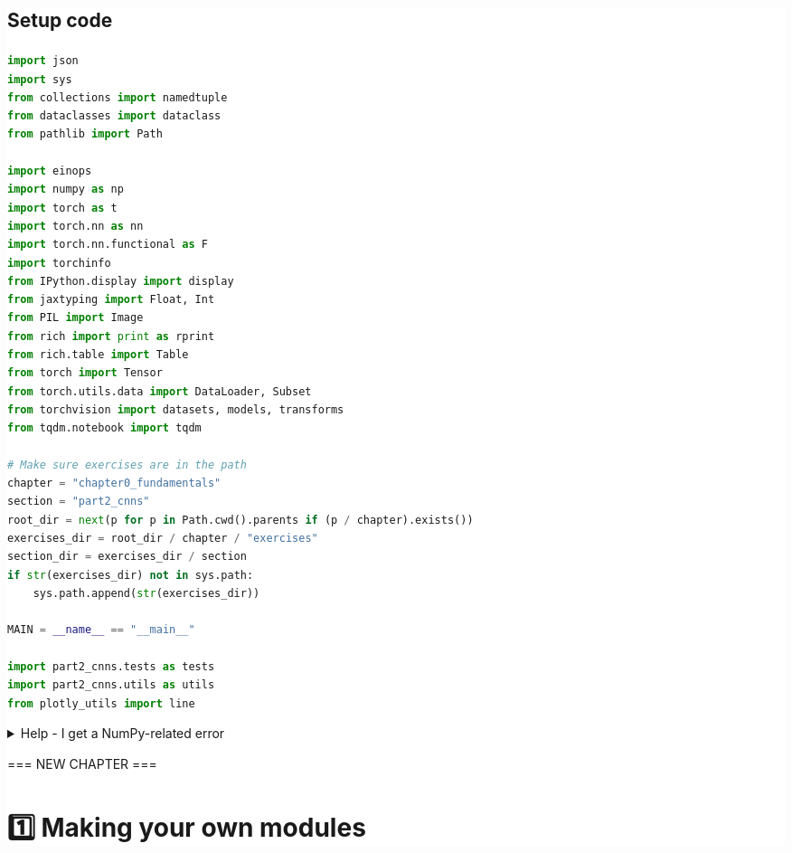 ## Setup code


```python
import json
import sys
from collections import namedtuple
from dataclasses import dataclass
from pathlib import Path

import einops
import numpy as np
import torch as t
import torch.nn as nn
import torch.nn.functional as F
import torchinfo
from IPython.display import display
from jaxtyping import Float, Int
from PIL import Image
from rich import print as rprint
from rich.table import Table
from torch import Tensor
from torch.utils.data import DataLoader, Subset
from torchvision import datasets, models, transforms
from tqdm.notebook import tqdm

# Make sure exercises are in the path
chapter = "chapter0_fundamentals"
section = "part2_cnns"
root_dir = next(p for p in Path.cwd().parents if (p / chapter).exists())
exercises_dir = root_dir / chapter / "exercises"
section_dir = exercises_dir / section
if str(exercises_dir) not in sys.path:
    sys.path.append(str(exercises_dir))

MAIN = __name__ == "__main__"

import part2_cnns.tests as tests
import part2_cnns.utils as utils
from plotly_utils import line
```


<details><summary>Help - I get a NumPy-related error</summary></details>




=== NEW CHAPTER ===


# 1️⃣ Making your own modules

